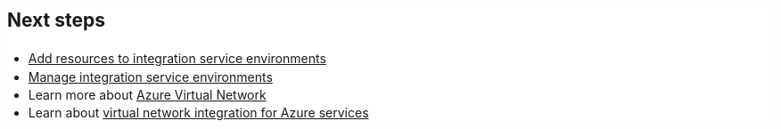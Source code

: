 ## Next steps

* [Add resources to integration service environments](../logic-apps/add-artifacts-integration-service-environment-ise.md)
* [Manage integration service environments](../logic-apps/ise-manage-integration-service-environment.md#check-network-health)
* Learn more about [Azure Virtual Network](../virtual-network/virtual-networks-overview.md)
* Learn about [virtual network integration for Azure services](../virtual-network/virtual-network-for-azure-services.md)
